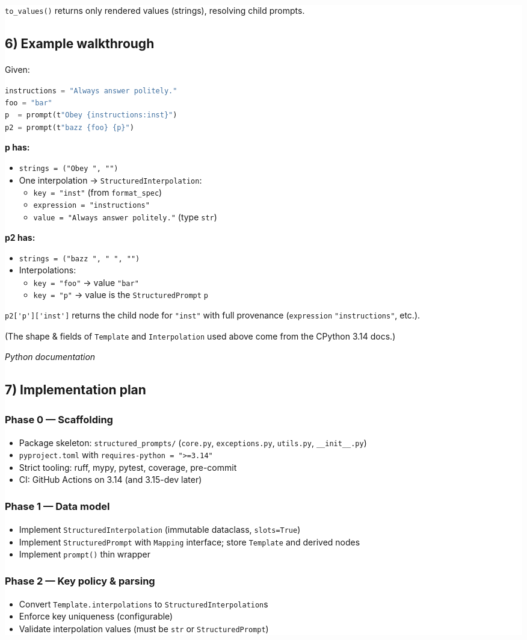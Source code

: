 `to_values()` returns only rendered values (strings), resolving child prompts.

## 6) Example walkthrough

Given:

```python
instructions = "Always answer politely."
foo = "bar"
p  = prompt(t"Obey {instructions:inst}")
p2 = prompt(t"bazz {foo} {p}")
```

**p has:**

- `strings = ("Obey ", "")`
- One interpolation → `StructuredInterpolation`:
  - `key = "inst"` (from `format_spec`)
  - `expression = "instructions"`
  - `value = "Always answer politely."` (type `str`)

**p2 has:**

- `strings = ("bazz ", " ", "")`
- Interpolations:
  - `key = "foo"` → value `"bar"`
  - `key = "p"` → value is the `StructuredPrompt` `p`

`p2['p']['inst']` returns the child node for `"inst"` with full provenance (`expression` `"instructions"`, etc.).

(The shape & fields of `Template` and `Interpolation` used above come from the CPython 3.14 docs.)

*Python documentation*

## 7) Implementation plan

### Phase 0 — Scaffolding

- Package skeleton: `structured_prompts/` (`core.py`, `exceptions.py`, `utils.py`, `__init__.py`)
- `pyproject.toml` with `requires-python = ">=3.14"`
- Strict tooling: ruff, mypy, pytest, coverage, pre-commit
- CI: GitHub Actions on 3.14 (and 3.15-dev later)

### Phase 1 — Data model

- Implement `StructuredInterpolation` (immutable dataclass, `slots=True`)
- Implement `StructuredPrompt` with `Mapping` interface; store `Template` and derived nodes
- Implement `prompt()` thin wrapper

### Phase 2 — Key policy & parsing

- Convert `Template.interpolations` to `StructuredInterpolation`s
- Enforce key uniqueness (configurable)
- Validate interpolation values (must be `str` or `StructuredPrompt`)
